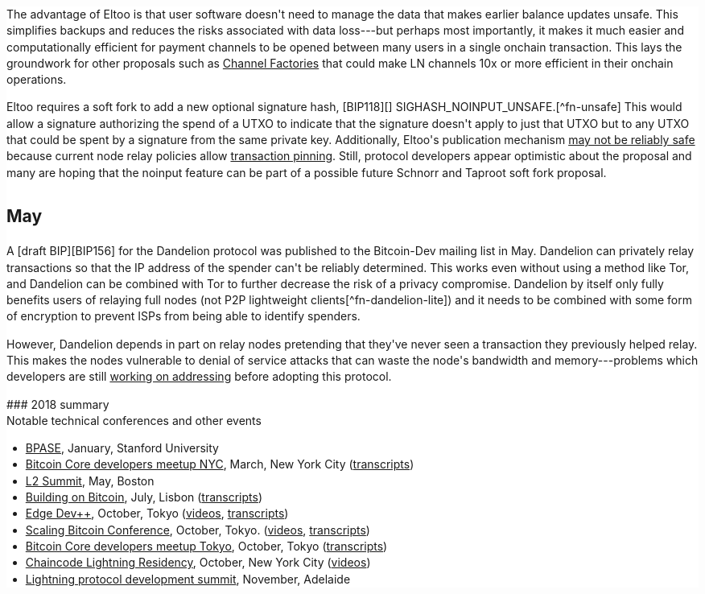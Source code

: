 The advantage of Eltoo is that user software doesn't need to manage the
data that makes earlier balance updates unsafe.  This simplifies
backups and reduces the risks associated with data loss---but perhaps
most importantly, it makes it much easier and computationally efficient
for payment channels to be opened between many users in a single onchain
transaction.  This lays the groundwork for other proposals such as
[Channel Factories][] that could make LN channels 10x or more efficient
in their onchain operations.

Eltoo requires a soft fork to add a new optional signature hash,
[BIP118][] SIGHASH_NOINPUT_UNSAFE.[^fn-unsafe]  This would allow a signature
authorizing the spend of a UTXO to indicate that the signature doesn't
apply to just that UTXO but to any UTXO that could be spent by a
signature from the same private key.  Additionally, Eltoo's publication
mechanism [may not be reliably safe][eltoo pinning] because current node
relay policies allow [transaction pinning][].  Still, protocol
developers appear optimistic about the proposal and many are hoping that
the noinput feature can be part of a possible future Schnorr and Taproot
soft fork proposal.

## May

<div id="dandelion" markdown="1">
A [draft BIP][BIP156] for the Dandelion protocol was published to
the Bitcoin-Dev mailing list in May.  Dandelion can privately relay
transactions so that the IP address of the spender can't be reliably
determined.  This works even without using a method like Tor, and
Dandelion can be combined with Tor to further decrease the risk of a
privacy compromise.  Dandelion by itself only fully benefits users of
relaying full nodes (not P2P lightweight clients[^fn-dandelion-lite])
and it needs to be combined with some form of encryption to prevent ISPs
from being able to identify spenders.

However, Dandelion depends in part on relay nodes pretending that
they've never seen a transaction they previously helped relay.  This
makes the nodes vulnerable to denial of service attacks that can waste
the node's bandwidth and memory---problems which developers are still
[working on addressing][daftuar dandelion] before adopting this protocol.
</div>

<div markdown="1" class="callout">
### 2018 summary<br>Notable technical conferences and other events

- [BPASE][bpase], January, Stanford University
- [Bitcoin Core developers meetup NYC][coredevtech nyc], March, New York
  City ([transcripts][coredevtech ts])
- [L2 Summit][], May, Boston
- [Building on Bitcoin][], July, Lisbon ([transcripts][bob ts])
- [Edge Dev++][], October, Tokyo ([videos][edge dev vids],
  [transcripts][edge dev ts])
- [Scaling Bitcoin Conference][], October, Tokyo. ([videos][scaling
  bitcoin vids], [transcripts][scaling bitcoin ts])
- [Bitcoin Core developers meetup Tokyo][coredevtech tokyo], October, Tokyo
  ([transcripts][coredevtech ts])
- [Chaincode Lightning Residency][], October, New York City ([videos][ln
  residency vids])
- [Lightning protocol development summit][], November, Adelaide


[alert key release]: https://lists.linuxfoundation.org/pipermail/bitcoin-dev/2018-July/016189.html
[alert retirement alert]: https://bitcoin.org/en/alert/2016-11-01-alert-retirement
[betterhash]: https://github.com/TheBlueMatt/bips/blob/master/bip-XXXX.mediawiki
[betterhash implementation]: https://github.com/TheBlueMatt/mining-proxy
[bitcoin core 0.16]: https://bitcoincore.org/en/releases/0.16.0/
[bitcoin core 0.17]: https://bitcoincore.org/en/releases/0.17.0/
[bob ts]: https://diyhpl.us/wiki/transcripts/building-on-bitcoin/2018/
[bpase]: https://cyber.stanford.edu/bpase18
[building on bitcoin]: https://building-on-bitcoin.com/
[bustapay]: https://lists.linuxfoundation.org/pipermail/bitcoin-dev/2018-August/016340.html
[chaincode lightning residency]: https://lightningresidency.com/
[channel factories]: https://www.tik.ee.ethz.ch/file/a20a865ce40d40c8f942cf206a7cba96/Scalable_Funding_Of_Blockchain_Micropayment_Networks%20(1).pdf
[c-lightning 0.6]: https://github.com/ElementsProject/lightning/releases/tag/v0.6
[coredevtech nyc]: https://coredev.tech/2018_newyork.html
[coredevtech tokyo]: https://coredev.tech/2018_tokyo.html
[coredevtech ts]: https://diyhpl.us/wiki/transcripts/bitcoin-core-dev-tech/
[core dup post]: https://bitcoincore.org/en/2018/09/20/notice/
[cpfp carve out]: https://lists.linuxfoundation.org/pipermail/bitcoin-dev/2018-November/016518.html
[edge dev++]: https://keio-devplusplus-2018.bitcoinedge.org/
[edge dev ts]: http://diyhpl.us/wiki/transcripts/scalingbitcoin/tokyo-2018/edgedevplusplus/
[edge dev vids]: https://www.youtube.com/channel/UCywSzGiWWcUG1gTp45YdPUQ/videos
[electrs]: https://github.com/romanz/electrs
[eltoo]: https://blockstream.com/eltoo.pdf
[eltoo pinning]: https://lists.linuxfoundation.org/pipermail/lightning-dev/2018-June/001316.html
[esplora]: https://blockstream.com/2018/12/06/esplora-source-announcement/
[graftroot]: https://lists.linuxfoundation.org/pipermail/bitcoin-dev/2018-February/015700.html
[l2 summit]: https://medium.com/mit-media-lab-digital-currency-initiative/the-importance-of-layer-2-105189f72102
[lightning protocol development summit]: https://lists.linuxfoundation.org/pipermail/lightning-dev/2018-November/001569.html
[ln1.1 changes]: https://github.com/lightningnetwork/lightning-rfc/wiki/Lightning-Specification-1.1-Proposal-States
[lnd 0.4-beta]: https://github.com/lightningnetwork/lnd/releases/tag/v0.4-beta
[lnd 0.5-beta]: https://github.com/lightningnetwork/lnd/releases/tag/v0.5-beta
[ln list november]: https://lists.linuxfoundation.org/pipermail/lightning-dev/2018-November/thread.html
[ln multipath]: https://lists.linuxfoundation.org/pipermail/lightning-dev/2018-February/000993.html
[ln-penalty]: https://lightning.network/lightning-network-paper.pdf
[ln residency vids]: https://lightningresidency.com/#videos
[mast]: https://bitcointechtalk.com/what-is-a-bitcoin-merklized-abstract-syntax-tree-mast-33fdf2da5e2f
[musig]: https://www.blockstream.com/2018/01/23/musig-key-aggregation-schnorr-signatures/
[offchain pizza]: https://lists.linuxfoundation.org/pipermail/lightning-dev/2018-February/001044.html
[onchain pizza]: https://en.bitcoin.it/wiki/Laszlo_Hanyecz
[optech]: /
[optech annual report]: /en/2018-optech-annual-report/
[optech dashboard]: https://dashboard.bitcoinops.org/
[optech newsletters]: /en/newsletters/
[optech workshops]: /workshops/
[p2ep]: https://blockstream.com/2018/08/08/improving-privacy-using-pay-to-endpoint/
[satoshis.place]: https://satoshis.place/
[scaling bitcoin conference]: https://tokyo2018.scalingbitcoin.org/
[scaling bitcoin ts]: https://diyhpl.us/wiki/transcripts/scalingbitcoin/tokyo-2018/
[scaling bitcoin vids]: https://tokyo2018.scalingbitcoin.org/#remote-participation
[schnorr and more]: https://lists.linuxfoundation.org/pipermail/bitcoin-dev/2018-December/016556.html
[schnorr bip]: https://github.com/sipa/bips/blob/bip-schnorr/bip-schnorr.mediawiki
[sdl fake spv proof]: https://bitslog.wordpress.com/2018/06/09/leaf-node-weakness-in-bitcoin-merkle-tree-design/
[splicing]: https://lists.linuxfoundation.org/pipermail/lightning-dev/2018-October/001434.html
[subzero]: https://medium.com/square-corner-blog/open-sourcing-subzero-ee9e3e071827
[taproot]: https://lists.linuxfoundation.org/pipermail/bitcoin-dev/2018-January/015614.html
[transaction pinning]: https://bitcoin.stackexchange.com/questions/80803/what-is-meant-by-transaction-pinning/80804#80804
[untrackable auth]: https://gist.github.com/sipa/d7dcaae0419f10e5be0270fada84c20b
[mast backronym]: https://lists.linuxfoundation.org/pipermail/bitcoin-dev/2018-November/016500.html
[todd mast]: https://bitcointalk.org/index.php?topic=255145.msg2757327#msg2757327
[daftuar dandelion]: https://bitcoin.stackexchange.com/a/81504/26940
[bitcoin.com forced bch mining]: https://www.reddit.com/r/Bitcoin/comments/9x2jub/warning_if_you_have_any_bitcoin_hashing_power/
[wuille minisketch savings]: https://twitter.com/pwuille/status/1075460072786935808
[decker unsafe]: https://lists.linuxfoundation.org/pipermail/bitcoin-dev/2018-July/016193.html
[bitcoin core 0.6]: https://bitcoin.org/en/release/v0.6.0
[techniques for reducing transaction fees]: https://en.bitcoin.it/wiki/Techniques_to_reduce_transaction_fees
[payment batching]: https://bitcointechtalk.com/saving-up-to-80-on-bitcoin-transaction-fees-by-batching-payments-4147ab7009fb
[towns consolidation]: /en/xapo-utxo-consolidation/